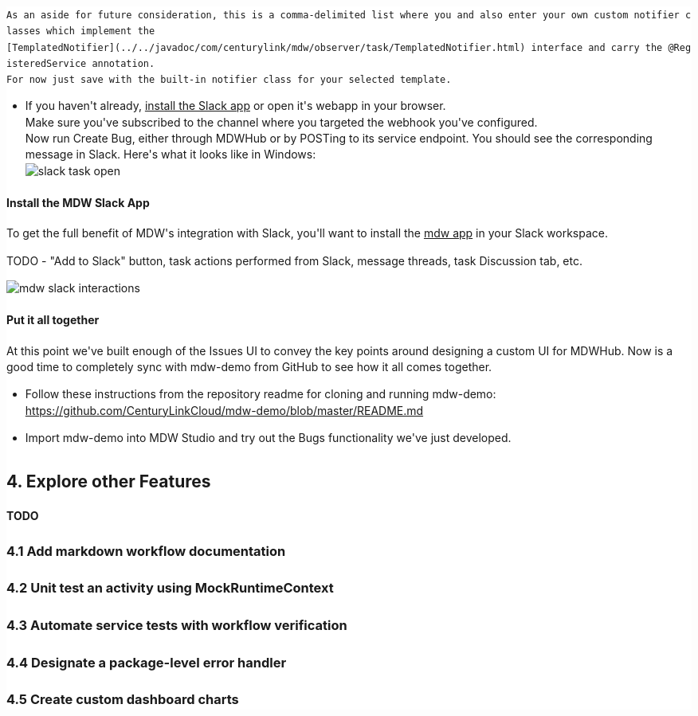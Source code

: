     As an aside for future consideration, this is a comma-delimited list where you and also enter your own custom notifier classes which implement the 
    [TemplatedNotifier](../../javadoc/com/centurylink/mdw/observer/task/TemplatedNotifier.html) interface and carry the @RegisteredService annotation.
    For now just save with the built-in notifier class for your selected template.
    
  - If you haven't already, [install the Slack app](https://slack.com/downloads) or open it's webapp in your browser.  
    Make sure you've subscribed to the channel where you  targeted the webhook you've configured.  
    Now run Create Bug, either through MDWHub or by POSTing to its service endpoint.  You should see the corresponding message in Slack.
    Here's what it looks like in Windows:<br>
    ![slack task open](../images/slack-task-open.png)
    
#### Install the MDW Slack App
  To get the full benefit of MDW's integration with Slack, you'll want to install the [mdw app]() in your Slack workspace.
  
  TODO - "Add to Slack" button, task actions performed from Slack, message threads, task Discussion tab, etc.
  
  ![mdw slack interactions](../images/mdw-slack-interactions.png)
  
#### Put it all together
  At this point we've built enough of the Issues UI to convey the key points around designing a custom UI for MDWHub.  Now is a good time
  to completely sync with mdw-demo from GitHub to see how it all comes together.
  
  - Follow these instructions from the repository readme for cloning and running mdw-demo:
    <https://github.com/CenturyLinkCloud/mdw-demo/blob/master/README.md>
    
  - Import mdw-demo into MDW Studio and try out the Bugs functionality we've just developed.

  
## 4. Explore other Features
**TODO**

### 4.1 Add markdown workflow documentation

### 4.2 Unit test an activity using MockRuntimeContext
     
### 4.3 Automate service tests with workflow verification

### 4.4 Designate a package-level error handler

### 4.5 Create custom dashboard charts

    
    
    